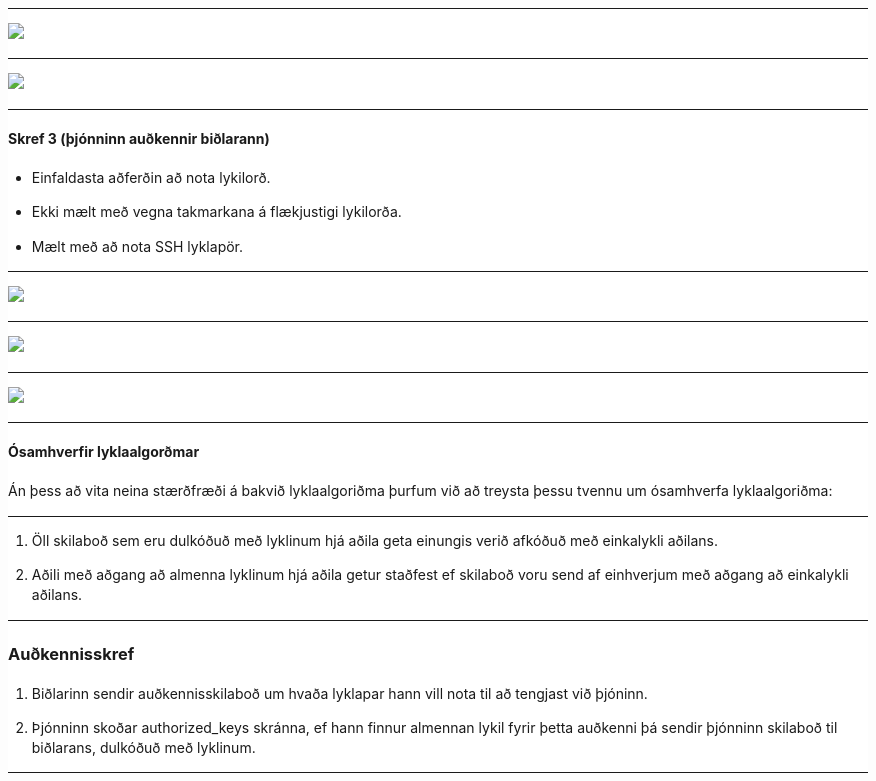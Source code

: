 ----

![](https://i.imgur.com/zDHBsyJ.png)

----

![](https://i.imgur.com/ey7bz3V.png)

---

#### Skref 3 (þjónninn auðkennir biðlarann)

* Einfaldasta aðferðin að nota lykilorð. 

* Ekki mælt með vegna takmarkana á flækjustigi lykilorða.

* Mælt með að nota SSH lyklapör.

----

<img src="https://i.imgur.com/kuE5K6R.png" width=1000 />

----

<img src="https://i.imgur.com/NUtPve6.png" height=650 />

----

<img src="https://i.imgur.com/a1bXcmp.png" height=650 />

----

#### Ósamhverfir lyklaalgorðmar

Án þess að vita neina stærðfræði á bakvið lyklaalgoriðma þurfum við að treysta þessu tvennu um ósamhverfa lyklaalgoriðma:

----

1. Öll skilaboð sem eru dulkóðuð með lyklinum hjá aðila geta einungis verið afkóðuð með einkalykli aðilans.

2. Aðili með aðgang að almenna lyklinum hjá aðila getur staðfest ef skilaboð voru send af einhverjum með aðgang að einkalykli aðilans.

----

### Auðkennisskref

1. Biðlarinn sendir auðkennisskilaboð um hvaða lyklapar hann vill nota til að tengjast við þjóninn.

2. Þjónninn skoðar authorized_keys skránna, ef hann finnur almennan lykil fyrir þetta auðkenni þá sendir þjónninn skilaboð til biðlarans, dulkóðuð með lyklinum.

----

